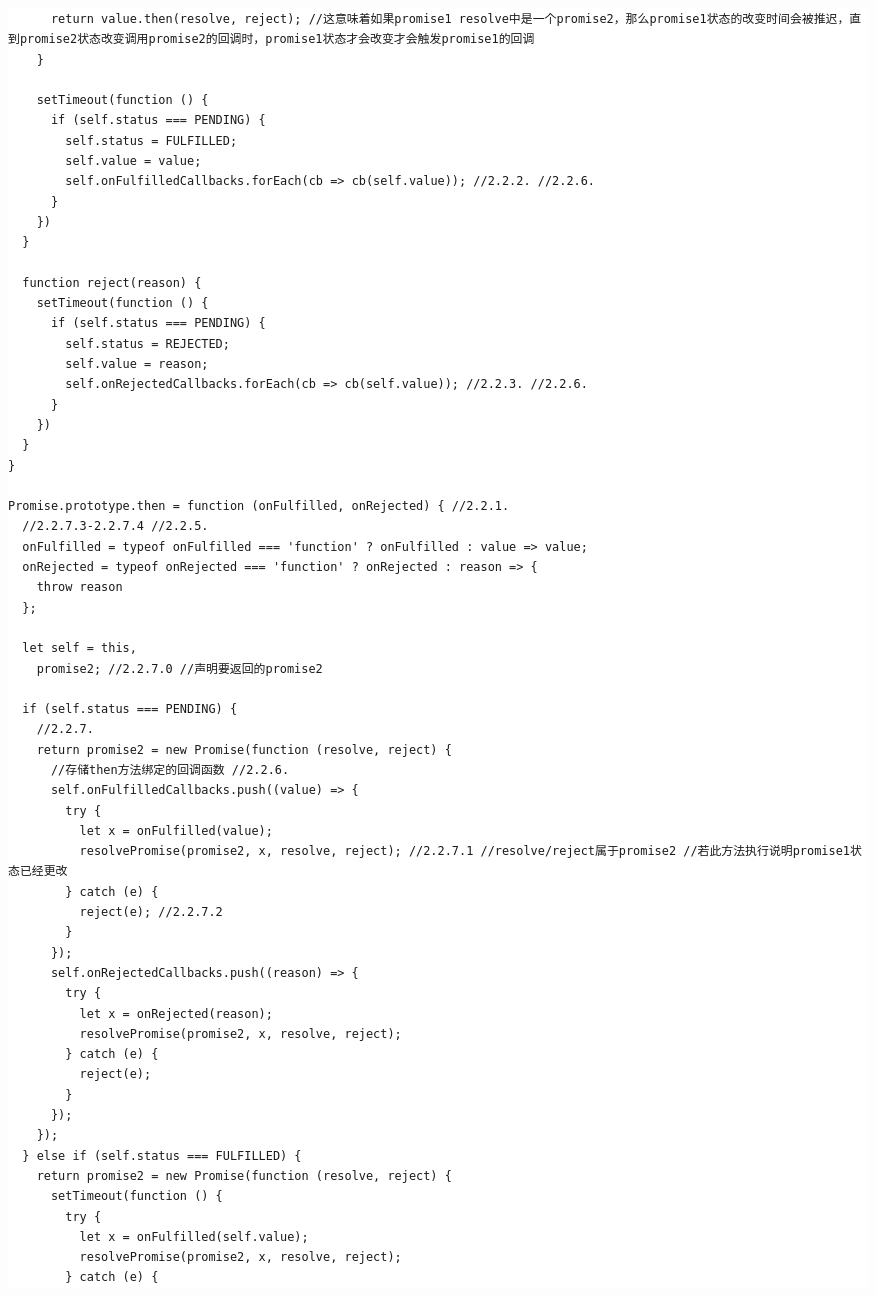 ```
      return value.then(resolve, reject); //这意味着如果promise1 resolve中是一个promise2，那么promise1状态的改变时间会被推迟，直到promise2状态改变调用promise2的回调时，promise1状态才会改变才会触发promise1的回调
    }

    setTimeout(function () {
      if (self.status === PENDING) {
        self.status = FULFILLED;
        self.value = value;
        self.onFulfilledCallbacks.forEach(cb => cb(self.value)); //2.2.2. //2.2.6.
      }
    })
  }

  function reject(reason) {
    setTimeout(function () {
      if (self.status === PENDING) {
        self.status = REJECTED;
        self.value = reason;
        self.onRejectedCallbacks.forEach(cb => cb(self.value)); //2.2.3. //2.2.6.
      }
    })
  }
}

Promise.prototype.then = function (onFulfilled, onRejected) { //2.2.1.
  //2.2.7.3-2.2.7.4 //2.2.5.
  onFulfilled = typeof onFulfilled === 'function' ? onFulfilled : value => value;
  onRejected = typeof onRejected === 'function' ? onRejected : reason => {
    throw reason
  };

  let self = this,
    promise2; //2.2.7.0 //声明要返回的promise2

  if (self.status === PENDING) {
    //2.2.7.
    return promise2 = new Promise(function (resolve, reject) {
      //存储then方法绑定的回调函数 //2.2.6.
      self.onFulfilledCallbacks.push((value) => {
        try {
          let x = onFulfilled(value);
          resolvePromise(promise2, x, resolve, reject); //2.2.7.1 //resolve/reject属于promise2 //若此方法执行说明promise1状态已经更改
        } catch (e) {
          reject(e); //2.2.7.2
        }
      });
      self.onRejectedCallbacks.push((reason) => {
        try {
          let x = onRejected(reason);
          resolvePromise(promise2, x, resolve, reject);
        } catch (e) {
          reject(e);
        }
      });
    });
  } else if (self.status === FULFILLED) {
    return promise2 = new Promise(function (resolve, reject) {
      setTimeout(function () {
        try {
          let x = onFulfilled(self.value);
          resolvePromise(promise2, x, resolve, reject);
        } catch (e) {
```